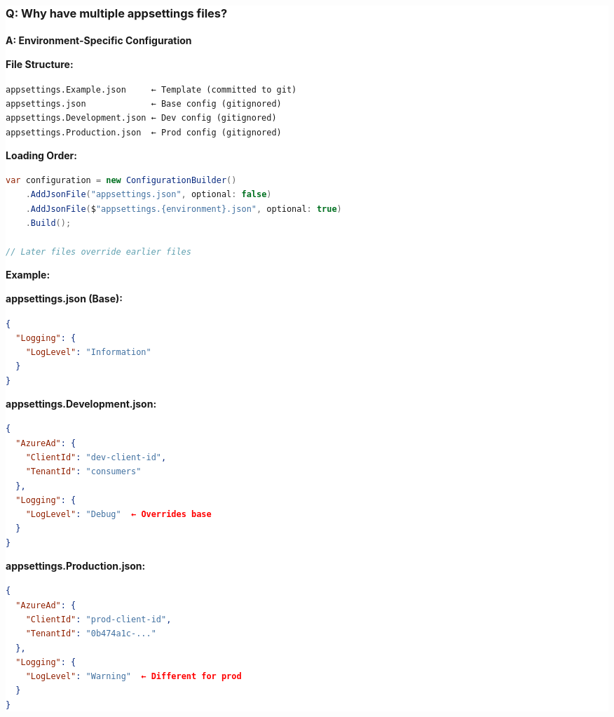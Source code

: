 ### Q: Why have multiple appsettings files?

**A: Environment-Specific Configuration**

**File Structure:**
```
appsettings.Example.json     ← Template (committed to git)
appsettings.json             ← Base config (gitignored)
appsettings.Development.json ← Dev config (gitignored)
appsettings.Production.json  ← Prod config (gitignored)
```

**Loading Order:**
```csharp
var configuration = new ConfigurationBuilder()
    .AddJsonFile("appsettings.json", optional: false)
    .AddJsonFile($"appsettings.{environment}.json", optional: true)
    .Build();

// Later files override earlier files
```

**Example:**

**appsettings.json (Base):**
```json
{
  "Logging": {
    "LogLevel": "Information"
  }
}
```

**appsettings.Development.json:**
```json
{
  "AzureAd": {
    "ClientId": "dev-client-id",
    "TenantId": "consumers"
  },
  "Logging": {
    "LogLevel": "Debug"  ← Overrides base
  }
}
```

**appsettings.Production.json:**
```json
{
  "AzureAd": {
    "ClientId": "prod-client-id",
    "TenantId": "0b474a1c-..."
  },
  "Logging": {
    "LogLevel": "Warning"  ← Different for prod
  }
}
```
